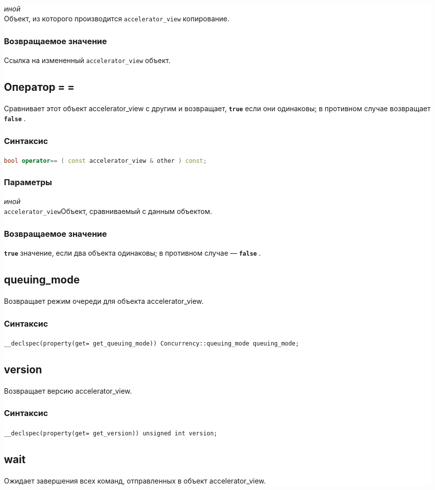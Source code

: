 *иной*<br/>
Объект, из которого производится `accelerator_view` копирование.

### <a name="return-value"></a>Возвращаемое значение

Ссылка на измененный `accelerator_view` объект.

## <a name="operator"></a><a name="operator_eq_eq"></a> Оператор = =

Сравнивает этот объект accelerator_view с другим и возвращает, **`true`** если они одинаковы; в противном случае возвращает **`false`** .

### <a name="syntax"></a>Синтаксис

```cpp
bool operator== ( const accelerator_view & other ) const;
```

### <a name="parameters"></a>Параметры

*иной*<br/>
`accelerator_view`Объект, сравниваемый с данным объектом.

### <a name="return-value"></a>Возвращаемое значение

**`true`** значение, если два объекта одинаковы; в противном случае — **`false`** .

## <a name="queuing_mode"></a><a name="queuing_mode"></a> queuing_mode

Возвращает режим очереди для объекта accelerator_view.

### <a name="syntax"></a>Синтаксис

```cpp
__declspec(property(get= get_queuing_mode)) Concurrency::queuing_mode queuing_mode;
```

## <a name="version"></a>version

Возвращает версию accelerator_view.

### <a name="syntax"></a>Синтаксис

```cpp
__declspec(property(get= get_version)) unsigned int version;
```

## <a name="wait"></a>wait

Ожидает завершения всех команд, отправленных в объект accelerator_view.
